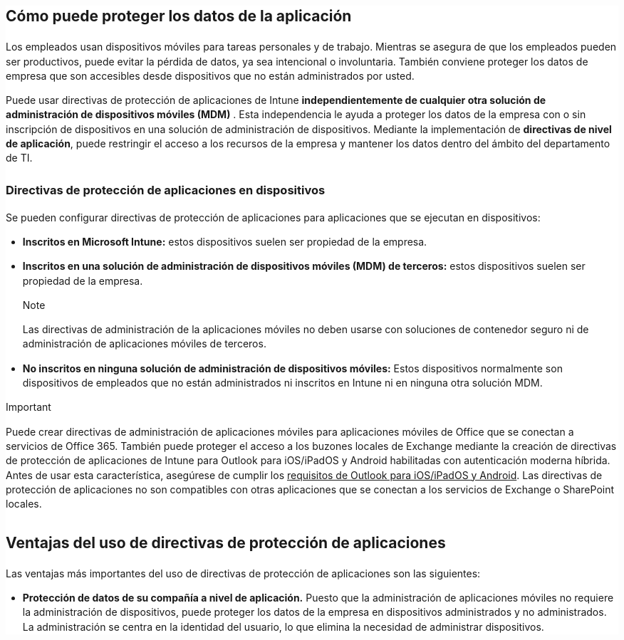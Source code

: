 ## <a name="how-you-can-protect-app-data"></a>Cómo puede proteger los datos de la aplicación
Los empleados usan dispositivos móviles para tareas personales y de trabajo. Mientras se asegura de que los empleados pueden ser productivos, puede evitar la pérdida de datos, ya sea intencional o involuntaria. También conviene proteger los datos de empresa que son accesibles desde dispositivos que no están administrados por usted.

Puede usar directivas de protección de aplicaciones de Intune **independientemente de cualquier otra solución de administración de dispositivos móviles (MDM)** . Esta independencia le ayuda a proteger los datos de la empresa con o sin inscripción de dispositivos en una solución de administración de dispositivos. Mediante la implementación de **directivas de nivel de aplicación**, puede restringir el acceso a los recursos de la empresa y mantener los datos dentro del ámbito del departamento de TI.

### <a name="app-protection-policies-on-devices"></a>Directivas de protección de aplicaciones en dispositivos

Se pueden configurar directivas de protección de aplicaciones para aplicaciones que se ejecutan en dispositivos:

- **Inscritos en Microsoft Intune:** estos dispositivos suelen ser propiedad de la empresa.

- **Inscritos en una solución de administración de dispositivos móviles (MDM) de terceros:** estos dispositivos suelen ser propiedad de la empresa.

  > [!NOTE]
  > Las directivas de administración de la aplicaciones móviles no deben usarse con soluciones de contenedor seguro ni de administración de aplicaciones móviles de terceros.

- **No inscritos en ninguna solución de administración de dispositivos móviles:** Estos dispositivos normalmente son dispositivos de empleados que no están administrados ni inscritos en Intune ni en ninguna otra solución MDM.

> [!IMPORTANT]
> Puede crear directivas de administración de aplicaciones móviles para aplicaciones móviles de Office que se conectan a servicios de Office 365. También puede proteger el acceso a los buzones locales de Exchange mediante la creación de directivas de protección de aplicaciones de Intune para Outlook para iOS/iPadOS y Android habilitadas con autenticación moderna híbrida. Antes de usar esta característica, asegúrese de cumplir los [requisitos de Outlook para iOS/iPadOS y Android](https://technet.microsoft.com/library/mt846639(v=exchg.160).aspx). Las directivas de protección de aplicaciones no son compatibles con otras aplicaciones que se conectan a los servicios de Exchange o SharePoint locales.

## <a name="benefits-of-using-app-protection-policies"></a>Ventajas del uso de directivas de protección de aplicaciones

Las ventajas más importantes del uso de directivas de protección de aplicaciones son las siguientes:

- **Protección de datos de su compañía a nivel de aplicación.** Puesto que la administración de aplicaciones móviles no requiere la administración de dispositivos, puede proteger los datos de la empresa en dispositivos administrados y no administrados. La administración se centra en la identidad del usuario, lo que elimina la necesidad de administrar dispositivos.
